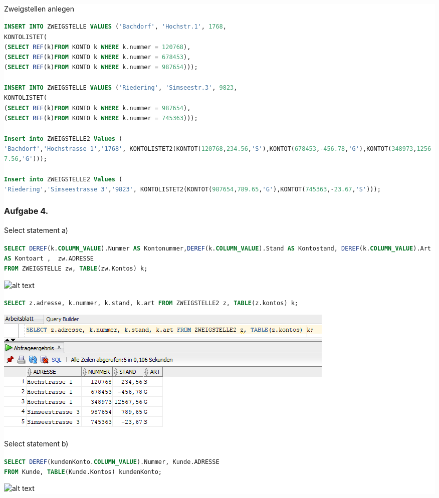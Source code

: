 Zweigstellen anlegen
```sql
INSERT INTO ZWEIGSTELLE VALUES ('Bachdorf', 'Hochstr.1', 1768,
KONTOLISTET(
(SELECT REF(k)FROM KONTO k WHERE k.nummer = 120768),
(SELECT REF(k)FROM KONTO k WHERE k.nummer = 678453),
(SELECT REF(k)FROM KONTO k WHERE k.nummer = 987654)));

INSERT INTO ZWEIGSTELLE VALUES ('Riedering', 'Simseestr.3', 9823,
KONTOLISTET(
(SELECT REF(k)FROM KONTO k WHERE k.nummer = 987654),
(SELECT REF(k)FROM KONTO k WHERE k.nummer = 745363)));

Insert into ZWEIGSTELLE2 Values (
'Bachdorf','Hochstrasse 1','1768', KONTOLISTET2(KONTOT(120768,234.56,'S'),KONTOT(678453,-456.78,'G'),KONTOT(348973,12567.56,'G')));

Insert into ZWEIGSTELLE2 Values (
'Riedering','Simseestrasse 3','9823', KONTOLISTET2(KONTOT(987654,789.65,'G'),KONTOT(745363,-23.67,'S')));
```
### Aufgabe 4.

Select statement a)
```sql
SELECT DEREF(k.COLUMN_VALUE).Nummer AS Kontonummer,DEREF(k.COLUMN_VALUE).Stand AS Kontostand, DEREF(k.COLUMN_VALUE).Art AS Kontoart ,  zw.ADRESSE
FROM ZWEIGSTELLE zw, TABLE(zw.Kontos) k;
```
![alt text](4a_1_Möglichkeit.png)

```sql
SELECT z.adresse, k.nummer, k.stand, k.art FROM ZWEIGSTELLE2 z, TABLE(z.kontos) k;
```
![alt text](4_a_2.png)

Select statement b)
```sql
SELECT DEREF(kundenKonto.COLUMN_VALUE).Nummer, Kunde.ADRESSE
FROM Kunde, TABLE(Kunde.Kontos) kundenKonto;

```
![alt text](4b_1_Möglichkeit.png)
